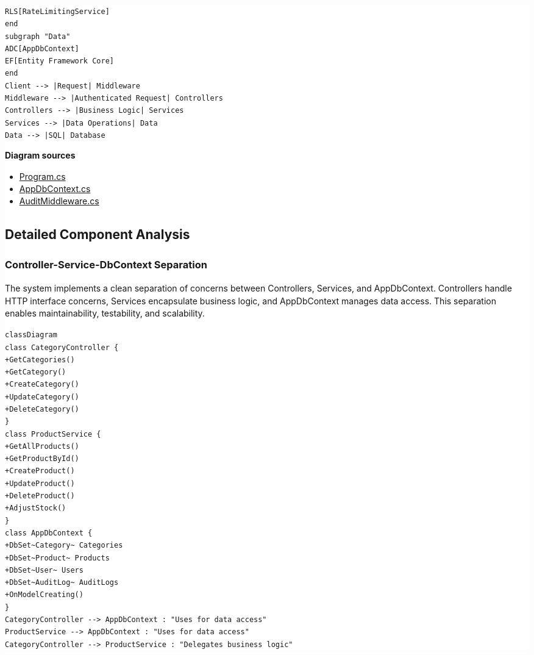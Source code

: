 ```mermaid
RLS[RateLimitingService]
end
subgraph "Data"
ADC[AppDbContext]
EF[Entity Framework Core]
end
Client --> |Request| Middleware
Middleware --> |Authenticated Request| Controllers
Controllers --> |Business Logic| Services
Services --> |Data Operations| Data
Data --> |SQL| Database
```

**Diagram sources**
- [Program.cs](file://src/Inventory.API/Program.cs)
- [AppDbContext.cs](file://src/Inventory.API/Models/AppDbContext.cs)
- [AuditMiddleware.cs](file://src/Inventory.API/Middleware/AuditMiddleware.cs)

## Detailed Component Analysis

### Controller-Service-DbContext Separation
The system implements a clean separation of concerns between Controllers, Services, and AppDbContext. Controllers handle HTTP interface concerns, Services encapsulate business logic, and AppDbContext manages data access. This separation enables maintainability, testability, and scalability.

```mermaid
classDiagram
class CategoryController {
+GetCategories()
+GetCategory()
+CreateCategory()
+UpdateCategory()
+DeleteCategory()
}
class ProductService {
+GetAllProducts()
+GetProductById()
+CreateProduct()
+UpdateProduct()
+DeleteProduct()
+AdjustStock()
}
class AppDbContext {
+DbSet~Category~ Categories
+DbSet~Product~ Products
+DbSet~User~ Users
+DbSet~AuditLog~ AuditLogs
+OnModelCreating()
}
CategoryController --> AppDbContext : "Uses for data access"
ProductService --> AppDbContext : "Uses for data access"
CategoryController --> ProductService : "Delegates business logic"
```
